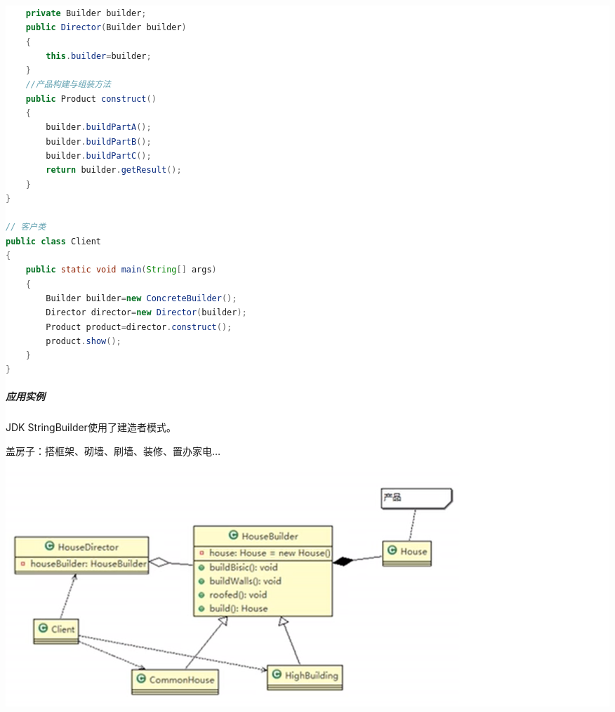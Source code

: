 ```java
    private Builder builder;
    public Director(Builder builder)
    {
        this.builder=builder;
    }
    //产品构建与组装方法
    public Product construct()
    {
        builder.buildPartA();
        builder.buildPartB();
        builder.buildPartC();
        return builder.getResult();
    }
}

// 客户类
public class Client
{
    public static void main(String[] args)
    {
        Builder builder=new ConcreteBuilder();
        Director director=new Director(builder);
        Product product=director.construct();
        product.show();
    }
}

```



##### 应用实例

JDK StringBuilder使用了建造者模式。

盖房子：搭框架、砌墙、刷墙、装修、置办家电…

![img](./Java%E8%AE%BE%E8%AE%A1%E6%A8%A1%E5%BC%8F.assets/7c6c7326a57471314799d871dd5afefc.png)
